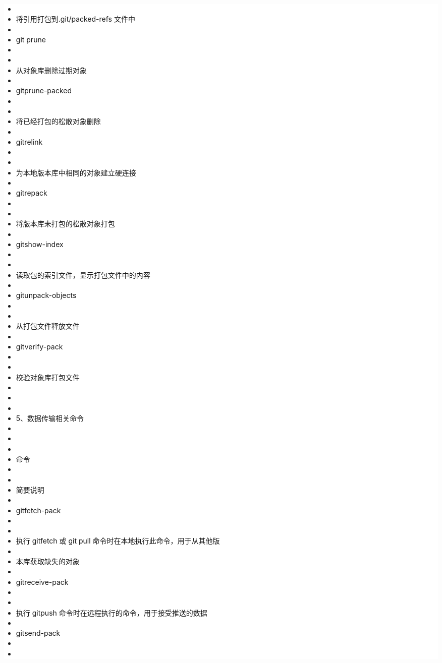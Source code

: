 * 
* 将引用打包到.git/packed-refs 文件中
* 
* git prune
* 	
* 
* 从对象库删除过期对象
* 
* gitprune-packed
* 	
* 
* 将已经打包的松散对象删除
* 
* gitrelink
* 	
* 
* 为本地版本库中相同的对象建立硬连接
* 
* gitrepack
* 	
* 
* 将版本库未打包的松散对象打包
* 
* gitshow-index
* 	
* 
* 读取包的索引文件，显示打包文件中的内容
* 
* gitunpack-objects
* 	
* 
* 从打包文件释放文件
* 
* gitverify-pack
* 	
* 
* 校验对象库打包文件
* 
*  
* 
* 5、数据传输相关命令
* 
*  
* 
* 命令
* 	
* 
* 简要说明
* 
* gitfetch-pack
* 	
* 
* 执行 gitfetch 或 git pull 命令时在本地执行此命令，用于从其他版
* 
* 本库获取缺失的对象
* 
* gitreceive-pack
* 	
* 
* 执行 gitpush 命令时在远程执行的命令，用于接受推送的数据
* 
* gitsend-pack
* 	
* 